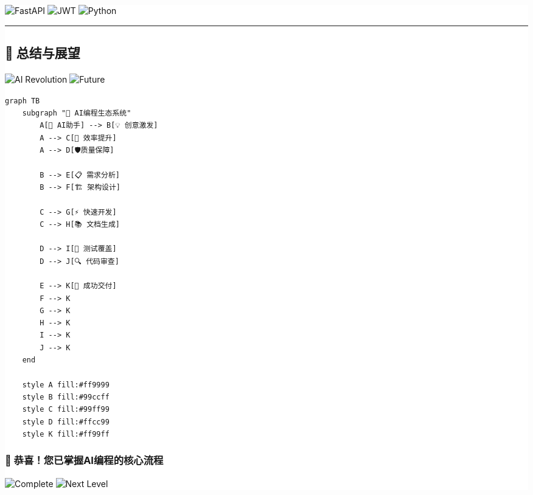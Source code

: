 ```python
```

![FastAPI](https://img.shields.io/badge/FastAPI-009688?style=flat&logo=fastapi&logoColor=white)
![JWT](https://img.shields.io/badge/JWT-000000?style=flat&logo=json-web-tokens&logoColor=white)
![Python](https://img.shields.io/badge/Python-3776AB?style=flat&logo=python&logoColor=white)

---

## 🌟 总结与展望

![AI Revolution](https://img.shields.io/badge/🚀_AI_Revolution-编程新纪元-FF6B6B?style=for-the-badge&logo=rocket&logoColor=white)
![Future](https://img.shields.io/badge/🔮_Future-无限可能-4ECDC4?style=for-the-badge&logo=crystal-ball&logoColor=white)

```mermaid
graph TB
    subgraph "🎯 AI编程生态系统"
        A[🤖 AI助手] --> B[💡 创意激发]
        A --> C[🚀 效率提升]
        A --> D[🛡️质量保障]
        
        B --> E[📋 需求分析]
        B --> F[🏗️ 架构设计]
        
        C --> G[⚡ 快速开发]
        C --> H[📚 文档生成]
        
        D --> I[🧪 测试覆盖]
        D --> J[🔍 代码审查]
        
        E --> K[🎉 成功交付]
        F --> K
        G --> K
        H --> K
        I --> K
        J --> K
    end
    
    style A fill:#ff9999
    style B fill:#99ccff
    style C fill:#99ff99
    style D fill:#ffcc99
    style K fill:#ff99ff
```

### 🎊 恭喜！您已掌握AI编程的核心流程

![Complete](https://img.shields.io/badge/✅_Complete-100%25-4CAF50?style=for-the-badge&logo=check-circle&logoColor=white)
![Next Level](https://img.shields.io/badge/🚀_Next_Level-Ready-9C27B0?style=for-the-badge&logo=trending-up&logoColor=white)
